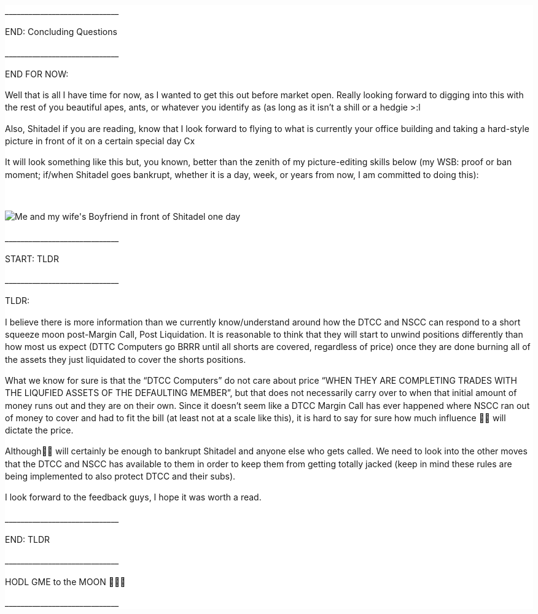\_\_\_\_\_\_\_\_\_\_\_\_\_\_\_\_\_\_\_\_\_\_\_\_\_\_\_\_\_

END: Concluding Questions

\_\_\_\_\_\_\_\_\_\_\_\_\_\_\_\_\_\_\_\_\_\_\_\_\_\_\_\_\_

END FOR NOW:

Well that is all I have time for now, as I wanted to get this out before market open. Really looking forward to digging into this with the rest of you beautiful apes, ants, or whatever you identify as (as long as it isn’t a shill or a hedgie >:l

Also, Shitadel if you are reading, know that I look forward to flying to what is currently your office building and taking a hard-style picture in front of it on a certain special day Cx

It will look something like this but, you known, better than the zenith of my picture-editing skills below (my WSB: proof or ban moment; if/when Shitadel goes bankrupt, whether it is a day, week, or years from now, I am committed to doing this):

&#x200B;

![Me and my wife's Boyfriend in front of Shitadel one day](https://preview.redd.it/1f9mctllhpx61.png?width=624&format=png&auto=webp&s=9842212678a26075addf340397d7d02675bc4bd8)

\_\_\_\_\_\_\_\_\_\_\_\_\_\_\_\_\_\_\_\_\_\_\_\_\_\_\_\_\_

START: TLDR

\_\_\_\_\_\_\_\_\_\_\_\_\_\_\_\_\_\_\_\_\_\_\_\_\_\_\_\_\_

TLDR:

I believe there is more information than we currently know/understand around how the DTCC and NSCC can respond to a short squeeze moon post-Margin Call, Post Liquidation. It is reasonable to think that they will start to unwind positions differently than how most us expect (DTTC Computers go BRRR until all shorts are covered, regardless of price) once they are done burning all of the assets they just liquidated to cover the shorts positions.

What we know for sure is that the “DTCC Computers” do not care about price “WHEN THEY ARE COMPLETING TRADES WITH THE LIQUFIED ASSETS OF THE DEFAULTING MEMBER”, but that does not necessarily carry over to when that initial amount of money runs out and they are on their own. Since it doesn’t seem like a DTCC Margin Call has ever happened where NSCC ran out of money to cover and had to fit the bill (at least not at a scale like this), it is hard to say for sure how much influence 💎🙌 will dictate the price.

Although💎🙌 will certainly be enough to bankrupt Shitadel and anyone else who gets called. We need to look into the other moves that the DTCC and NSCC has available to them in order to keep them from getting totally jacked (keep in mind these rules are being implemented to also protect DTCC and their subs).

I look forward to the feedback guys, I hope it was worth a read.

\_\_\_\_\_\_\_\_\_\_\_\_\_\_\_\_\_\_\_\_\_\_\_\_\_\_\_\_\_

END: TLDR

\_\_\_\_\_\_\_\_\_\_\_\_\_\_\_\_\_\_\_\_\_\_\_\_\_\_\_\_\_

HODL GME to the MOON 🚀🚀🚀

\_\_\_\_\_\_\_\_\_\_\_\_\_\_\_\_\_\_\_\_\_\_\_\_\_\_\_\_\_
